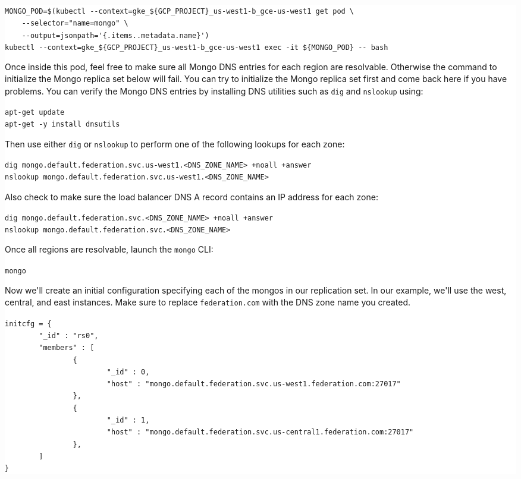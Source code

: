 ```
MONGO_POD=$(kubectl --context=gke_${GCP_PROJECT}_us-west1-b_gce-us-west1 get pod \
    --selector="name=mongo" \
    --output=jsonpath='{.items..metadata.name}')
kubectl --context=gke_${GCP_PROJECT}_us-west1-b_gce-us-west1 exec -it ${MONGO_POD} -- bash
```

Once inside this pod, feel free to make sure all Mongo DNS entries for each region are resolvable. Otherwise the command to
initialize the Mongo replica set below will fail. You can try to initialize the Mongo replica set first and come back here if you have problems.
You can verify the Mongo DNS entries by installing DNS utilities such as `dig` and `nslookup` using:

```
apt-get update
apt-get -y install dnsutils
```

Then use either `dig` or `nslookup` to perform one of the following lookups for each zone:

```
dig mongo.default.federation.svc.us-west1.<DNS_ZONE_NAME> +noall +answer
nslookup mongo.default.federation.svc.us-west1.<DNS_ZONE_NAME>
```

Also check to make sure the load balancer DNS A record contains an IP address for each zone:

```
dig mongo.default.federation.svc.<DNS_ZONE_NAME> +noall +answer
nslookup mongo.default.federation.svc.<DNS_ZONE_NAME>
```

Once all regions are resolvable, launch the `mongo` CLI:

```
mongo
```

Now we'll create an initial configuration specifying each of the mongos in our replication set. In our example,
we'll use the west, central, and east instances. Make sure to replace `federation.com` with the DNS zone name you created.

```
initcfg = {
        "_id" : "rs0",
        "members" : [
                {
                        "_id" : 0,
                        "host" : "mongo.default.federation.svc.us-west1.federation.com:27017"
                },
                {
                        "_id" : 1,
                        "host" : "mongo.default.federation.svc.us-central1.federation.com:27017"
                },
        ]
}
```
